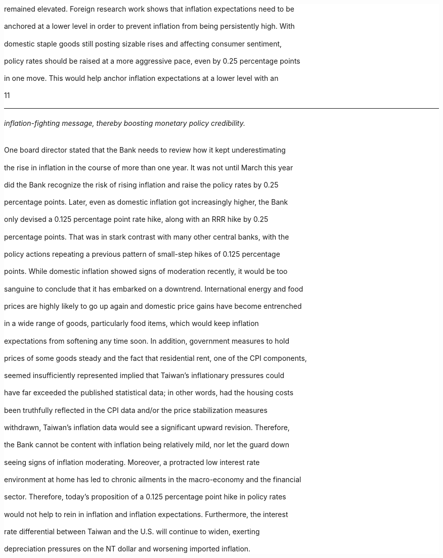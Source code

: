  remained elevated. Foreign research work shows that inflation expectations need to be

 anchored at a lower level in order to prevent inflation from being persistently high. With

 domestic staple goods still posting sizable rises and affecting consumer sentiment,

 policy rates should be raised at a more aggressive pace, even by 0.25 percentage points

 in one move. This would help anchor inflation expectations at a lower level with an

11


-----

###### inflation-fighting message, thereby boosting monetary policy credibility. 

 One board director stated that the Bank needs to review how it kept underestimating

 the rise in inflation in the course of more than one year. It was not until March this year

 did the Bank recognize the risk of rising inflation and raise the policy rates by 0.25

 percentage points. Later, even as domestic inflation got increasingly higher, the Bank

 only devised a 0.125 percentage point rate hike, along with an RRR hike by 0.25

 percentage points. That was in stark contrast with many other central banks, with the

 policy actions repeating a previous pattern of small-step hikes of 0.125 percentage

 points. While domestic inflation showed signs of moderation recently, it would be too

 sanguine to conclude that it has embarked on a downtrend. International energy and food

 prices are highly likely to go up again and domestic price gains have become entrenched

 in a wide range of goods, particularly food items, which would keep inflation

 expectations from softening any time soon. In addition, government measures to hold

 prices of some goods steady and the fact that residential rent, one of the CPI components,

 seemed insufficiently represented implied that Taiwan’s inflationary pressures could

 have far exceeded the published statistical data; in other words, had the housing costs

 been truthfully reflected in the CPI data and/or the price stabilization measures

 withdrawn, Taiwan’s inflation data would see a significant upward revision. Therefore,

 the Bank cannot be content with inflation being relatively mild, nor let the guard down

 seeing signs of inflation moderating. Moreover, a protracted low interest rate

 environment at home has led to chronic ailments in the macro-economy and the financial

 sector. Therefore, today’s proposition of a 0.125 percentage point hike in policy rates

 would not help to rein in inflation and inflation expectations. Furthermore, the interest

 rate differential between Taiwan and the U.S. will continue to widen, exerting

 depreciation pressures on the NT dollar and worsening imported inflation. 
